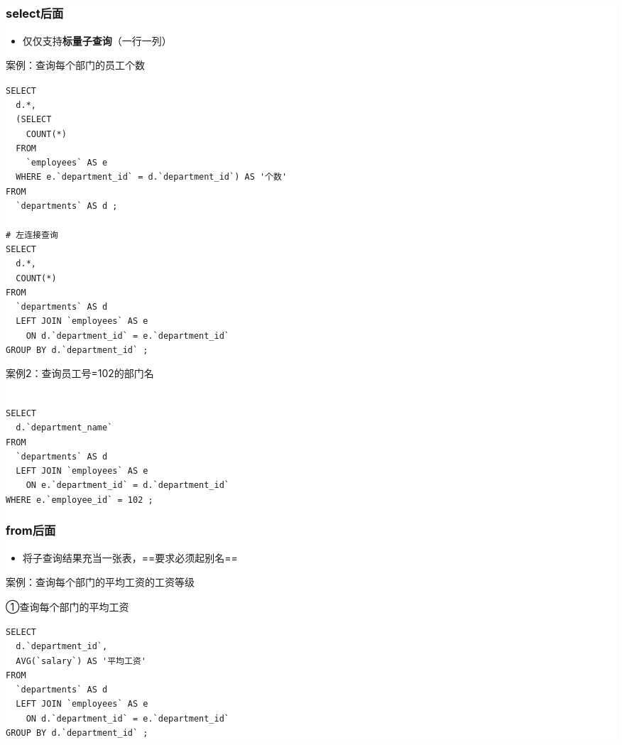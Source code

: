 

### select后面

- 仅仅支持**标量子查询**（一行一列）

案例：查询每个部门的员工个数

```mysql
SELECT 
  d.*,
  (SELECT 
    COUNT(*) 
  FROM
    `employees` AS e 
  WHERE e.`department_id` = d.`department_id`) AS '个数' 
FROM
  `departments` AS d ;
  
# 左连接查询
SELECT 
  d.*,
  COUNT(*) 
FROM
  `departments` AS d 
  LEFT JOIN `employees` AS e 
    ON d.`department_id` = e.`department_id` 
GROUP BY d.`department_id` ;
```

案例2：查询员工号=102的部门名

```mysql

SELECT 
  d.`department_name`
FROM
  `departments` AS d 
  LEFT JOIN `employees` AS e 
    ON e.`department_id` = d.`department_id` 
WHERE e.`employee_id` = 102 ;
```

### from后面

- 将子查询结果充当一张表，==要求必须起别名==

案例：查询每个部门的平均工资的工资等级

①查询每个部门的平均工资

```mysql
SELECT 
  d.`department_id`,
  AVG(`salary`) AS '平均工资'
FROM
  `departments` AS d 
  LEFT JOIN `employees` AS e 
    ON d.`department_id` = e.`department_id` 
GROUP BY d.`department_id` ;
```
